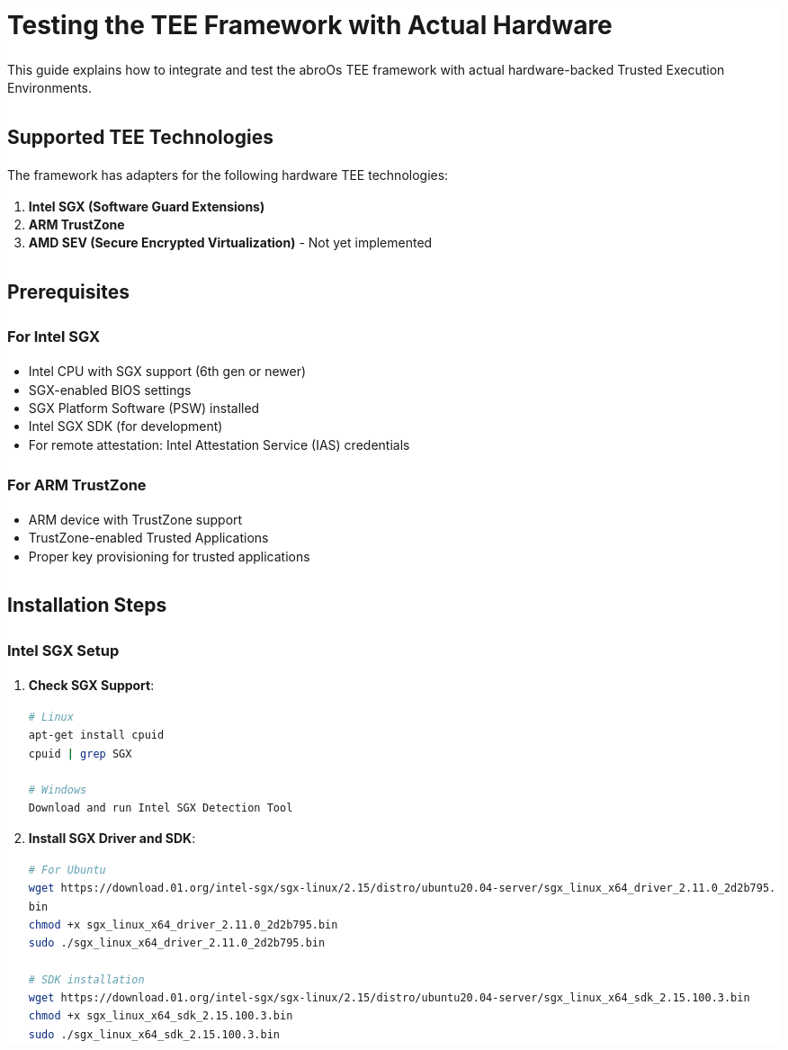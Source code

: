 # Testing the TEE Framework with Actual Hardware

This guide explains how to integrate and test the abroOs TEE framework with actual hardware-backed Trusted Execution Environments.

## Supported TEE Technologies

The framework has adapters for the following hardware TEE technologies:

1. **Intel SGX (Software Guard Extensions)**
2. **ARM TrustZone**
3. **AMD SEV (Secure Encrypted Virtualization)** - Not yet implemented

## Prerequisites

### For Intel SGX

- Intel CPU with SGX support (6th gen or newer)
- SGX-enabled BIOS settings
- SGX Platform Software (PSW) installed
- Intel SGX SDK (for development)
- For remote attestation: Intel Attestation Service (IAS) credentials

### For ARM TrustZone

- ARM device with TrustZone support
- TrustZone-enabled Trusted Applications
- Proper key provisioning for trusted applications

## Installation Steps

### Intel SGX Setup

1. **Check SGX Support**:
   ```bash
   # Linux
   apt-get install cpuid
   cpuid | grep SGX
   
   # Windows
   Download and run Intel SGX Detection Tool
   ```

2. **Install SGX Driver and SDK**:
   ```bash
   # For Ubuntu
   wget https://download.01.org/intel-sgx/sgx-linux/2.15/distro/ubuntu20.04-server/sgx_linux_x64_driver_2.11.0_2d2b795.bin
   chmod +x sgx_linux_x64_driver_2.11.0_2d2b795.bin
   sudo ./sgx_linux_x64_driver_2.11.0_2d2b795.bin
   
   # SDK installation
   wget https://download.01.org/intel-sgx/sgx-linux/2.15/distro/ubuntu20.04-server/sgx_linux_x64_sdk_2.15.100.3.bin
   chmod +x sgx_linux_x64_sdk_2.15.100.3.bin
   sudo ./sgx_linux_x64_sdk_2.15.100.3.bin
   ```
